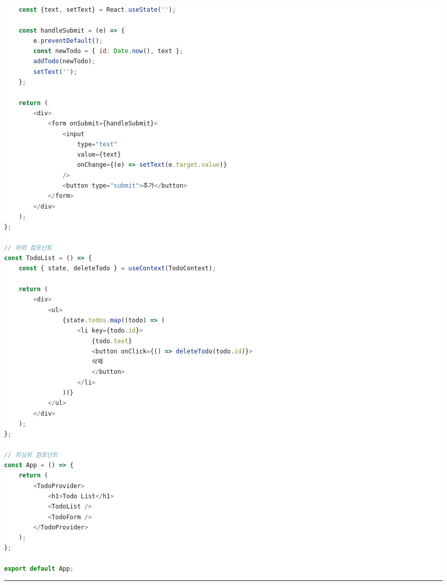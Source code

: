 ``` js
    const {text, setText} = React.useState('');

    const handleSubmit = (e) => {
        e.preventDefault();
        const newTodo = { id: Date.now(), text };
        addTodo(newTodo);
        setText('');
    };

    return (
        <div>
            <form onSubmit={handleSubmit}>
                <input
                    type="text"
                    value={text}
                    onChange={(e) => setText(e.target.value)}
                />
                <button type="submit">추가</button>
            </form>
        </div>
    );
};

// 하위 컴포넌트
const TodoList = () => {
    const { state, deleteTodo } = useContext(TodoContext);

    return (
        <div>
            <ul>
                {state.todos.map((todo) => (
                    <li key={todo.id}>
                        {todo.text}
                        <button onClick={() => deleteTodo(todo.id)}>
                        삭제
                        </button>
                    </li>
                ))}
            </ul>
        </div>
    );
};

// 최상위 컴포넌트
const App = () => {
    return (
        <TodoProvider>
            <h1>Todo List</h1>
            <TodoList />
            <TodoForm />
        </TodoProvider>
    );
};

export default App;
```

---